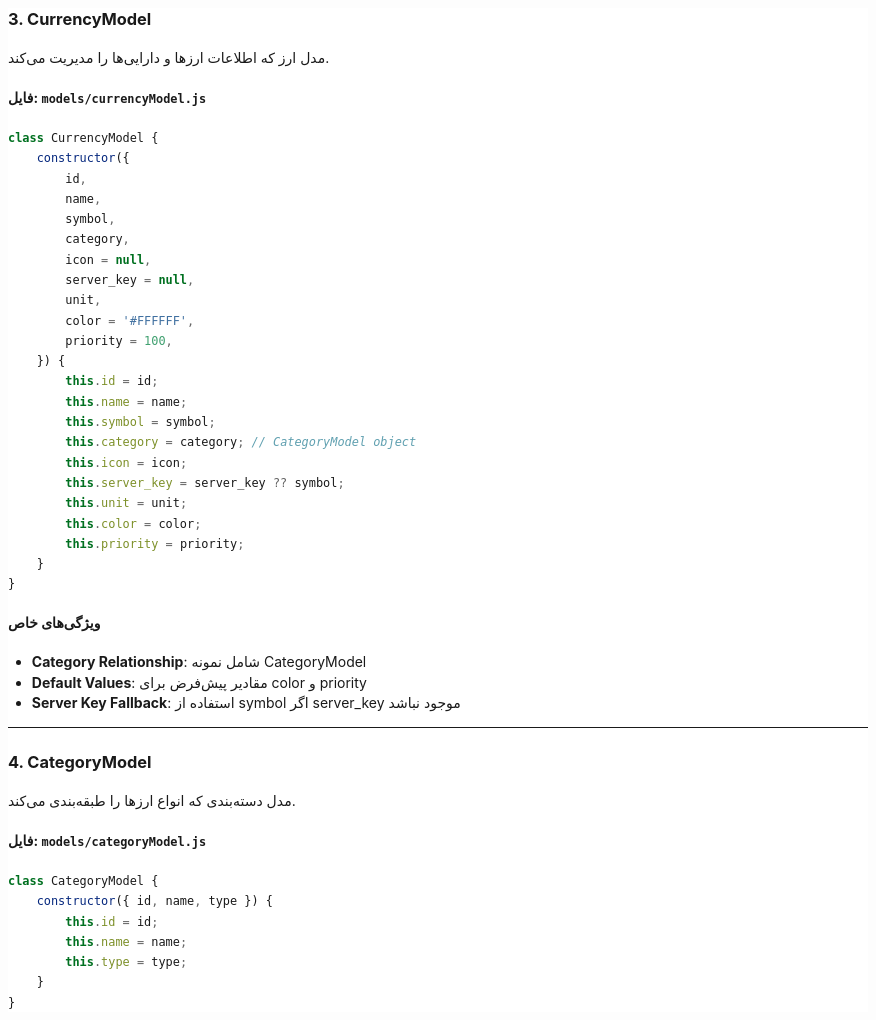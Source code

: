 
### 3. CurrencyModel

مدل ارز که اطلاعات ارزها و دارایی‌ها را مدیریت می‌کند.

#### فایل: `models/currencyModel.js`

```javascript
class CurrencyModel {
    constructor({
        id,
        name,
        symbol,
        category,
        icon = null,
        server_key = null,
        unit,
        color = '#FFFFFF',
        priority = 100,
    }) {
        this.id = id;
        this.name = name;
        this.symbol = symbol;
        this.category = category; // CategoryModel object
        this.icon = icon;
        this.server_key = server_key ?? symbol;
        this.unit = unit;
        this.color = color;
        this.priority = priority;
    }
}
```

#### ویژگی‌های خاص
- **Category Relationship**: شامل نمونه CategoryModel
- **Default Values**: مقادیر پیش‌فرض برای color و priority
- **Server Key Fallback**: استفاده از symbol اگر server_key موجود نباشد

---

### 4. CategoryModel

مدل دسته‌بندی که انواع ارزها را طبقه‌بندی می‌کند.

#### فایل: `models/categoryModel.js`

```javascript
class CategoryModel {
    constructor({ id, name, type }) {
        this.id = id;
        this.name = name;
        this.type = type;
    }
}
```
